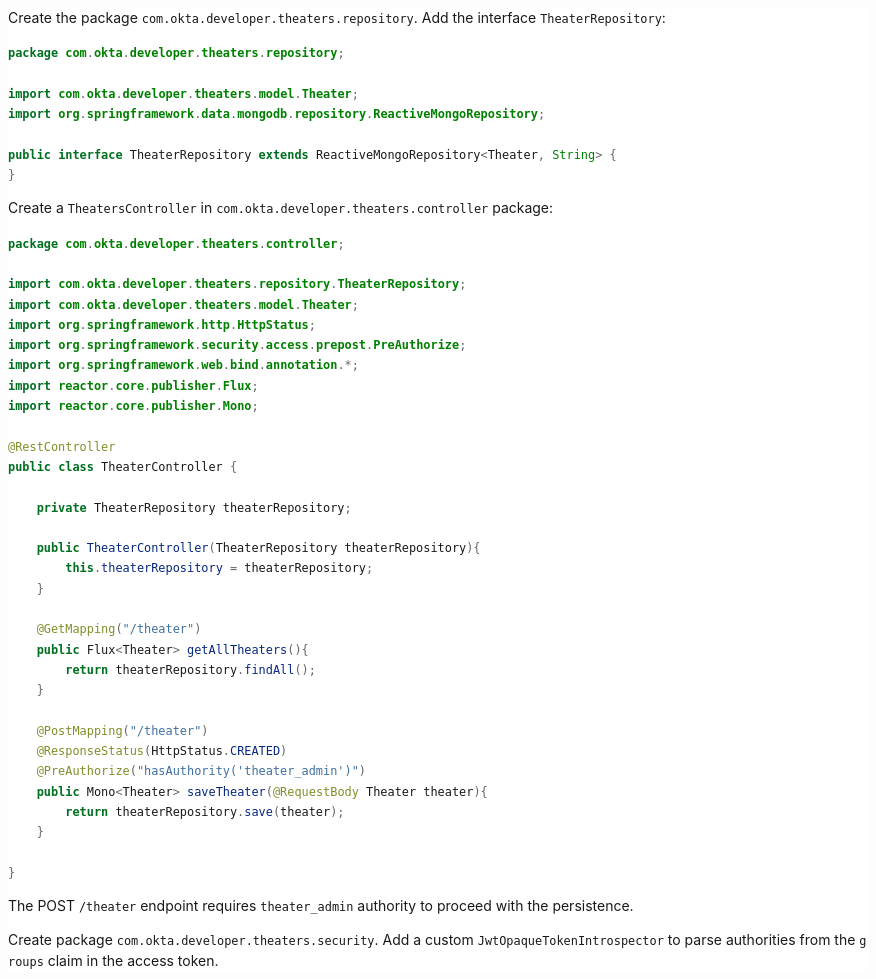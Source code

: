 
Create the package `com.okta.developer.theaters.repository`. Add the interface `TheaterRepository`:

```java
package com.okta.developer.theaters.repository;

import com.okta.developer.theaters.model.Theater;
import org.springframework.data.mongodb.repository.ReactiveMongoRepository;

public interface TheaterRepository extends ReactiveMongoRepository<Theater, String> {
}
```

Create a `TheatersController` in `com.okta.developer.theaters.controller` package:

```java
package com.okta.developer.theaters.controller;

import com.okta.developer.theaters.repository.TheaterRepository;
import com.okta.developer.theaters.model.Theater;
import org.springframework.http.HttpStatus;
import org.springframework.security.access.prepost.PreAuthorize;
import org.springframework.web.bind.annotation.*;
import reactor.core.publisher.Flux;
import reactor.core.publisher.Mono;

@RestController
public class TheaterController {

    private TheaterRepository theaterRepository;

    public TheaterController(TheaterRepository theaterRepository){
        this.theaterRepository = theaterRepository;
    }

    @GetMapping("/theater")
    public Flux<Theater> getAllTheaters(){
        return theaterRepository.findAll();
    }

    @PostMapping("/theater")
    @ResponseStatus(HttpStatus.CREATED)
    @PreAuthorize("hasAuthority('theater_admin')")
    public Mono<Theater> saveTheater(@RequestBody Theater theater){
        return theaterRepository.save(theater);
    }

}
```

The POST `/theater` endpoint requires `theater_admin` authority to proceed with the persistence.

Create package `com.okta.developer.theaters.security`. Add a custom `JwtOpaqueTokenIntrospector` to parse authorities from the `groups` claim in the access token.
